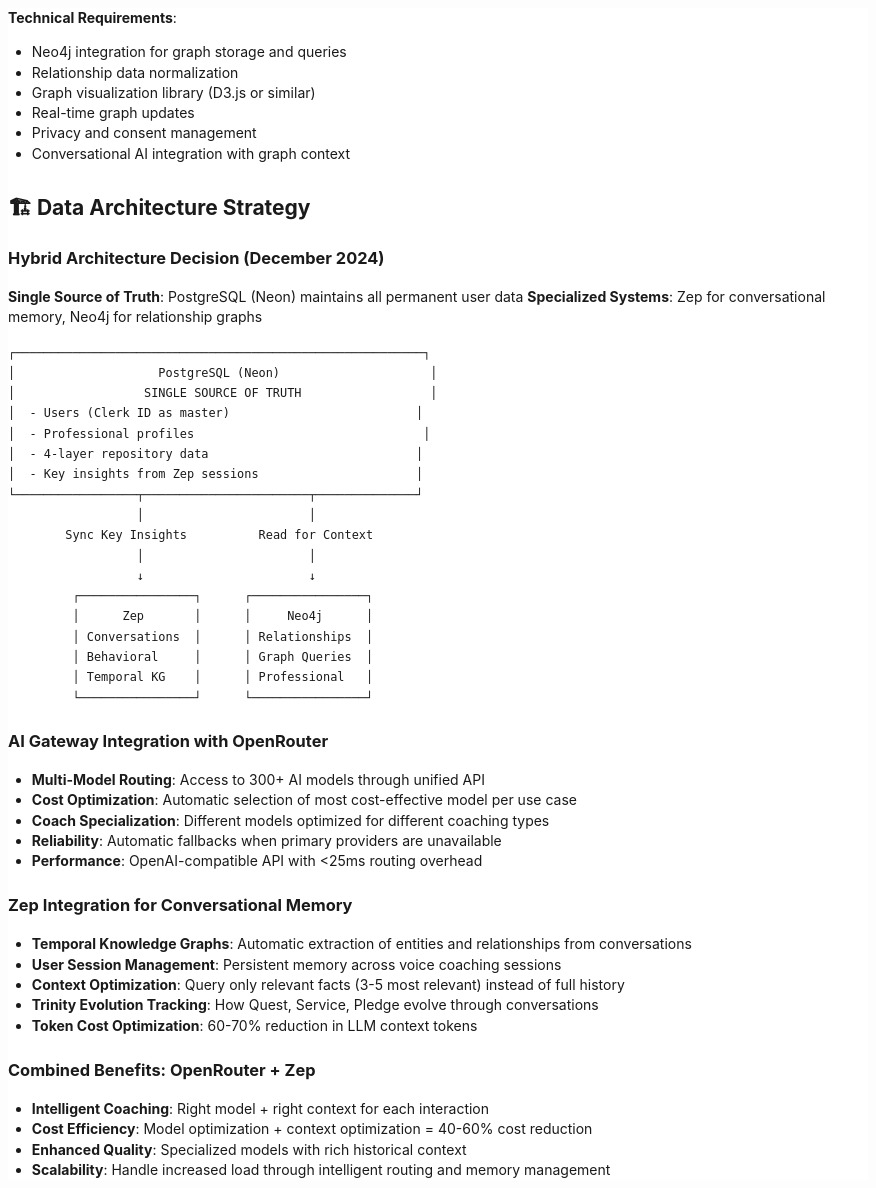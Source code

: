 **Technical Requirements**:
- Neo4j integration for graph storage and queries
- Relationship data normalization
- Graph visualization library (D3.js or similar)
- Real-time graph updates
- Privacy and consent management
- Conversational AI integration with graph context

## 🏗️ Data Architecture Strategy

### **Hybrid Architecture Decision (December 2024)**
**Single Source of Truth**: PostgreSQL (Neon) maintains all permanent user data
**Specialized Systems**: Zep for conversational memory, Neo4j for relationship graphs

```
┌─────────────────────────────────────────────────────────┐
│                    PostgreSQL (Neon)                     │
│                  SINGLE SOURCE OF TRUTH                  │
│  - Users (Clerk ID as master)                          │
│  - Professional profiles                                │
│  - 4-layer repository data                             │
│  - Key insights from Zep sessions                      │
└─────────────────┬───────────────────────┬──────────────┘
                  │                       │
        Sync Key Insights          Read for Context
                  │                       │
                  ↓                       ↓
         ┌────────────────┐      ┌────────────────┐
         │      Zep       │      │     Neo4j      │
         │ Conversations  │      │ Relationships  │
         │ Behavioral     │      │ Graph Queries  │
         │ Temporal KG    │      │ Professional   │
         └────────────────┘      └────────────────┘
```

### **AI Gateway Integration with OpenRouter**
- **Multi-Model Routing**: Access to 300+ AI models through unified API
- **Cost Optimization**: Automatic selection of most cost-effective model per use case
- **Coach Specialization**: Different models optimized for different coaching types
- **Reliability**: Automatic fallbacks when primary providers are unavailable
- **Performance**: OpenAI-compatible API with <25ms routing overhead

### **Zep Integration for Conversational Memory**
- **Temporal Knowledge Graphs**: Automatic extraction of entities and relationships from conversations
- **User Session Management**: Persistent memory across voice coaching sessions
- **Context Optimization**: Query only relevant facts (3-5 most relevant) instead of full history
- **Trinity Evolution Tracking**: How Quest, Service, Pledge evolve through conversations
- **Token Cost Optimization**: 60-70% reduction in LLM context tokens

### **Combined Benefits: OpenRouter + Zep**
- **Intelligent Coaching**: Right model + right context for each interaction
- **Cost Efficiency**: Model optimization + context optimization = 40-60% cost reduction
- **Enhanced Quality**: Specialized models with rich historical context
- **Scalability**: Handle increased load through intelligent routing and memory management
